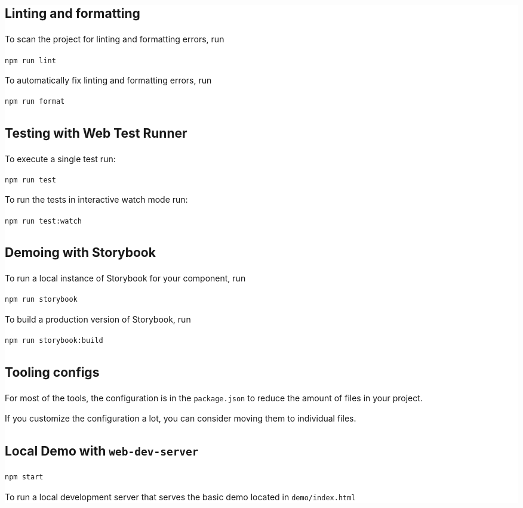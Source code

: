 ## Linting and formatting

To scan the project for linting and formatting errors, run

```bash
npm run lint
```

To automatically fix linting and formatting errors, run

```bash
npm run format
```

## Testing with Web Test Runner

To execute a single test run:

```bash
npm run test
```

To run the tests in interactive watch mode run:

```bash
npm run test:watch
```

## Demoing with Storybook

To run a local instance of Storybook for your component, run

```bash
npm run storybook
```

To build a production version of Storybook, run

```bash
npm run storybook:build
```


## Tooling configs

For most of the tools, the configuration is in the `package.json` to reduce the amount of files in your project.

If you customize the configuration a lot, you can consider moving them to individual files.

## Local Demo with `web-dev-server`

```bash
npm start
```

To run a local development server that serves the basic demo located in `demo/index.html`
